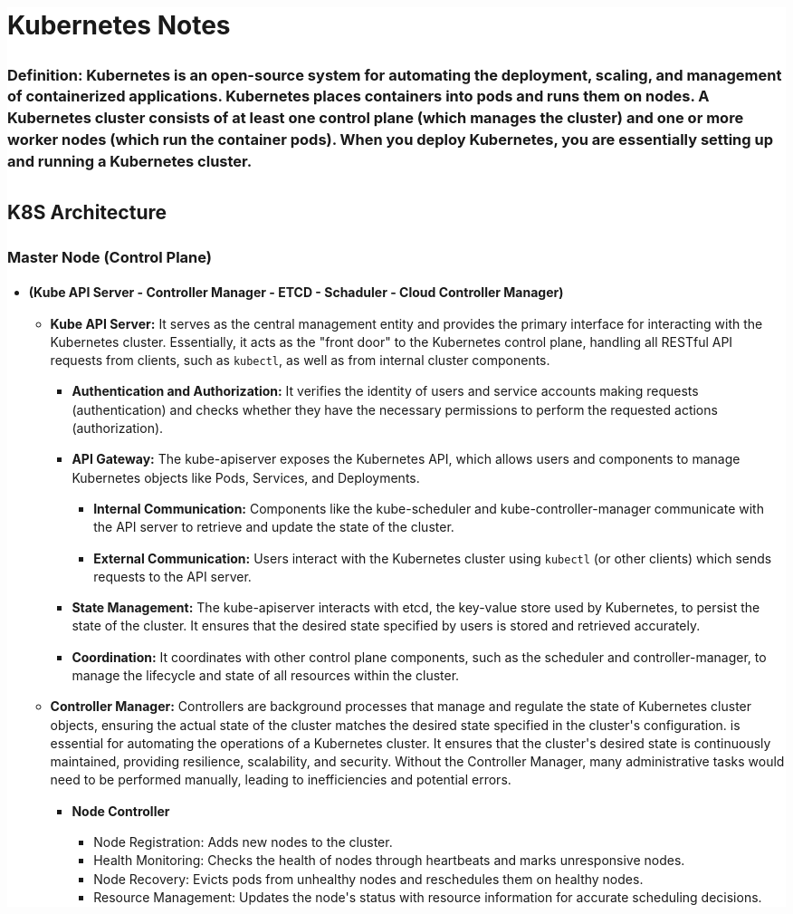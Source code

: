 # Kubernetes Notes

### **Definition**: Kubernetes is an open-source system for automating the deployment, scaling, and management of containerized applications. Kubernetes places containers into pods and runs them on nodes. A Kubernetes cluster consists of at least one control plane (which manages the cluster) and one or more worker nodes (which run the container pods). When you deploy Kubernetes, you are essentially setting up and running a Kubernetes cluster.

## K8S Architecture

### Master Node (Control Plane)

- **(Kube API Server - Controller Manager - ETCD - Schaduler - Cloud Controller Manager)**

  - **Kube API Server:** It serves as the central management entity and provides the primary interface for interacting with the Kubernetes cluster. Essentially, it acts as the "front door" to the Kubernetes control plane, handling all RESTful API requests from clients, such as `kubectl`, as well as from internal cluster components.

    - **Authentication and Authorization:** It verifies the identity of users and service accounts making requests (authentication) and checks whether they have the necessary permissions to perform the requested actions (authorization).

    - **API Gateway:** The kube-apiserver exposes the Kubernetes API, which allows users and components to manage Kubernetes objects like Pods, Services, and Deployments.

      - **Internal Communication:** Components like the kube-scheduler and kube-controller-manager communicate with the API server to retrieve and update the state of the cluster.

      - **External Communication:** Users interact with the Kubernetes cluster using `kubectl` (or other clients) which sends requests to the API server.

    - **State Management:** The kube-apiserver interacts with etcd, the key-value store used by Kubernetes, to persist the state of the cluster. It ensures that the desired state specified by users is stored and retrieved accurately.

    - **Coordination:** It coordinates with other control plane components, such as the scheduler and controller-manager, to manage the lifecycle and state of all resources within the cluster.

  - **Controller Manager:** Controllers are background processes that manage and regulate the state of Kubernetes cluster objects, ensuring the actual state of the cluster matches the desired state specified in the cluster's configuration. is essential for automating the operations of a Kubernetes cluster. It ensures that the cluster's desired state is continuously maintained, providing resilience, scalability, and security. Without the Controller Manager, many administrative tasks would need to be performed manually, leading to inefficiencies and potential errors.

    - **Node Controller**

      - Node Registration: Adds new nodes to the cluster.
      - Health Monitoring: Checks the health of nodes through heartbeats and marks unresponsive nodes.
      - Node Recovery: Evicts pods from unhealthy nodes and reschedules them on healthy nodes.
      - Resource Management: Updates the node's status with resource information for accurate scheduling decisions.
